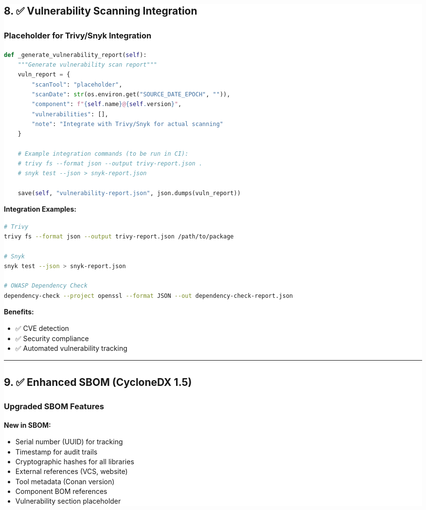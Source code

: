 
## 8. ✅ Vulnerability Scanning Integration

### Placeholder for Trivy/Snyk Integration

```python
def _generate_vulnerability_report(self):
    """Generate vulnerability scan report"""
    vuln_report = {
        "scanTool": "placeholder",
        "scanDate": str(os.environ.get("SOURCE_DATE_EPOCH", "")),
        "component": f"{self.name}@{self.version}",
        "vulnerabilities": [],
        "note": "Integrate with Trivy/Snyk for actual scanning"
    }
    
    # Example integration commands (to be run in CI):
    # trivy fs --format json --output trivy-report.json .
    # snyk test --json > snyk-report.json
    
    save(self, "vulnerability-report.json", json.dumps(vuln_report))
```

**Integration Examples:**

```bash
# Trivy
trivy fs --format json --output trivy-report.json /path/to/package

# Snyk
snyk test --json > snyk-report.json

# OWASP Dependency Check
dependency-check --project openssl --format JSON --out dependency-check-report.json
```

**Benefits:**
- ✅ CVE detection
- ✅ Security compliance
- ✅ Automated vulnerability tracking

---

## 9. ✅ Enhanced SBOM (CycloneDX 1.5)

### Upgraded SBOM Features

**New in SBOM:**
- Serial number (UUID) for tracking
- Timestamp for audit trails
- Cryptographic hashes for all libraries
- External references (VCS, website)
- Tool metadata (Conan version)
- Component BOM references
- Vulnerability section placeholder
